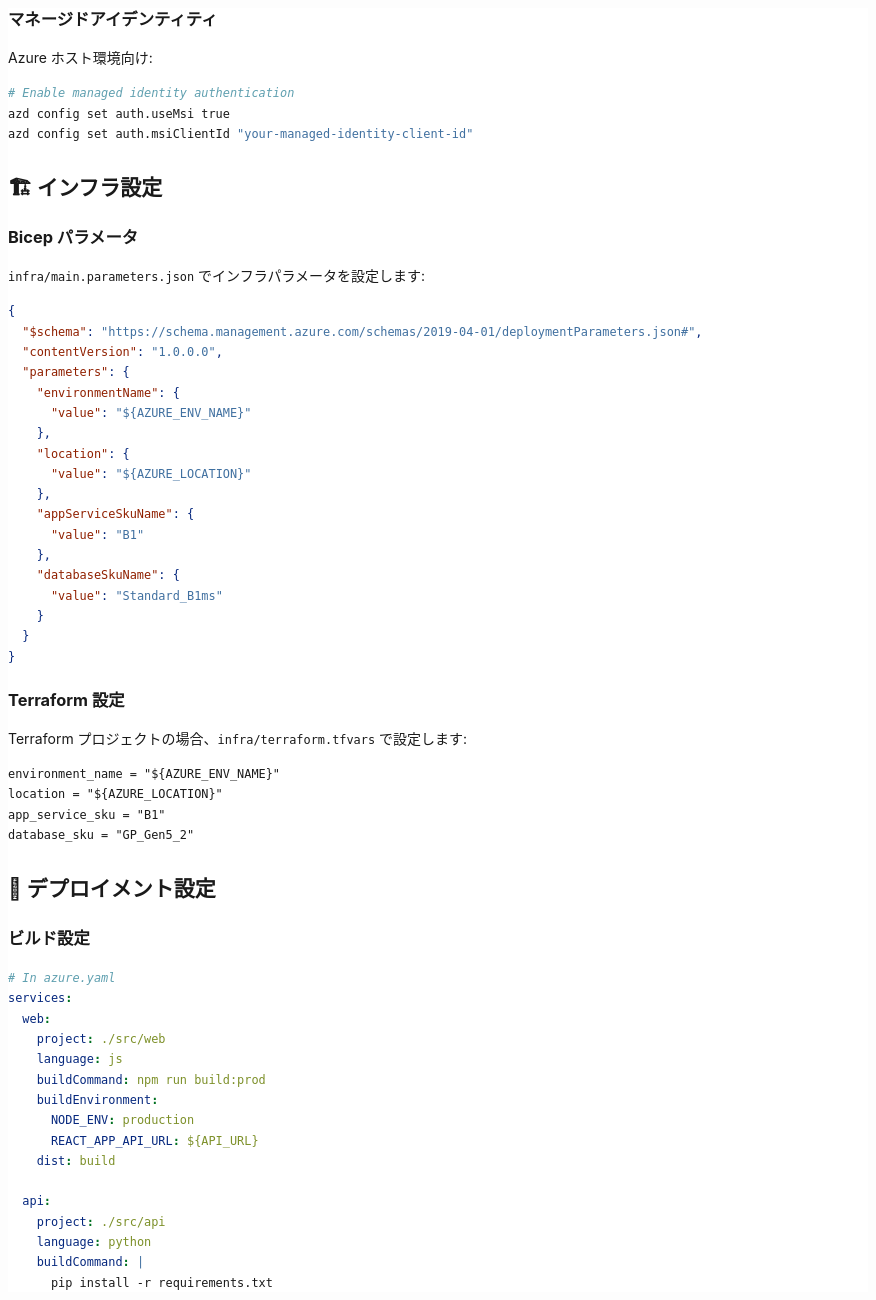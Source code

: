 ### マネージドアイデンティティ
Azure ホスト環境向け:
```bash
# Enable managed identity authentication
azd config set auth.useMsi true
azd config set auth.msiClientId "your-managed-identity-client-id"
```

## 🏗️ インフラ設定

### Bicep パラメータ
`infra/main.parameters.json` でインフラパラメータを設定します:
```json
{
  "$schema": "https://schema.management.azure.com/schemas/2019-04-01/deploymentParameters.json#",
  "contentVersion": "1.0.0.0",
  "parameters": {
    "environmentName": {
      "value": "${AZURE_ENV_NAME}"
    },
    "location": {
      "value": "${AZURE_LOCATION}"
    },
    "appServiceSkuName": {
      "value": "B1"
    },
    "databaseSkuName": {
      "value": "Standard_B1ms"
    }
  }
}
```

### Terraform 設定
Terraform プロジェクトの場合、`infra/terraform.tfvars` で設定します:
```hcl
environment_name = "${AZURE_ENV_NAME}"
location = "${AZURE_LOCATION}"
app_service_sku = "B1"
database_sku = "GP_Gen5_2"
```

## 🚀 デプロイメント設定

### ビルド設定
```yaml
# In azure.yaml
services:
  web:
    project: ./src/web
    language: js
    buildCommand: npm run build:prod
    buildEnvironment:
      NODE_ENV: production
      REACT_APP_API_URL: ${API_URL}
    dist: build
    
  api:
    project: ./src/api
    language: python
    buildCommand: |
      pip install -r requirements.txt
```